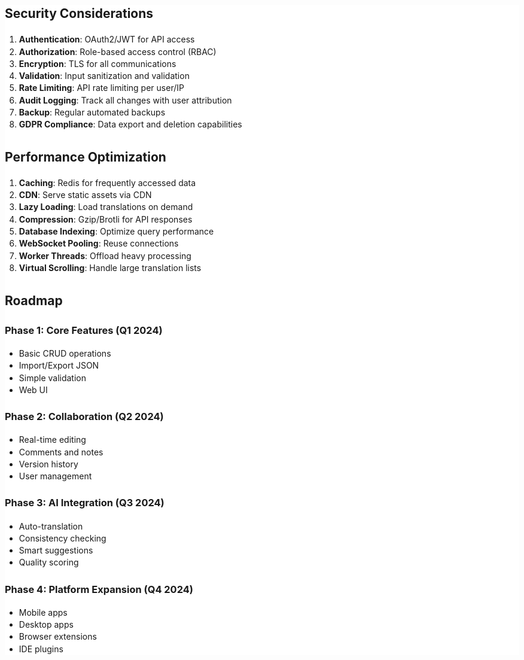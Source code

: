 ## Security Considerations

1. **Authentication**: OAuth2/JWT for API access
2. **Authorization**: Role-based access control (RBAC)
3. **Encryption**: TLS for all communications
4. **Validation**: Input sanitization and validation
5. **Rate Limiting**: API rate limiting per user/IP
6. **Audit Logging**: Track all changes with user attribution
7. **Backup**: Regular automated backups
8. **GDPR Compliance**: Data export and deletion capabilities

## Performance Optimization

1. **Caching**: Redis for frequently accessed data
2. **CDN**: Serve static assets via CDN
3. **Lazy Loading**: Load translations on demand
4. **Compression**: Gzip/Brotli for API responses
5. **Database Indexing**: Optimize query performance
6. **WebSocket Pooling**: Reuse connections
7. **Worker Threads**: Offload heavy processing
8. **Virtual Scrolling**: Handle large translation lists

## Roadmap

### Phase 1: Core Features (Q1 2024)

- Basic CRUD operations
- Import/Export JSON
- Simple validation
- Web UI

### Phase 2: Collaboration (Q2 2024)

- Real-time editing
- Comments and notes
- Version history
- User management

### Phase 3: AI Integration (Q3 2024)

- Auto-translation
- Consistency checking
- Smart suggestions
- Quality scoring

### Phase 4: Platform Expansion (Q4 2024)

- Mobile apps
- Desktop apps
- Browser extensions
- IDE plugins
